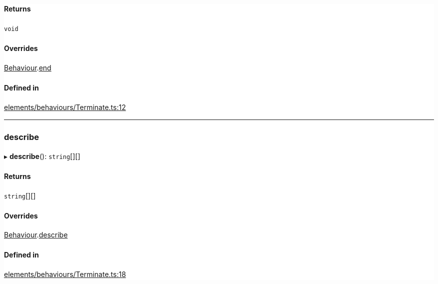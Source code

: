 #### Returns

`void`

#### Overrides

[Behaviour](Behaviour.md).[end](Behaviour.md#end)

#### Defined in

[elements/behaviours/Terminate.ts:12](https://github.com/bpmnServer/bpmn-server/blob/d8a5b7d/src/elements/behaviours/Terminate.ts#L12)

___

### describe

▸ **describe**(): `string`[][]

#### Returns

`string`[][]

#### Overrides

[Behaviour](Behaviour.md).[describe](Behaviour.md#describe)

#### Defined in

[elements/behaviours/Terminate.ts:18](https://github.com/bpmnServer/bpmn-server/blob/d8a5b7d/src/elements/behaviours/Terminate.ts#L18)
